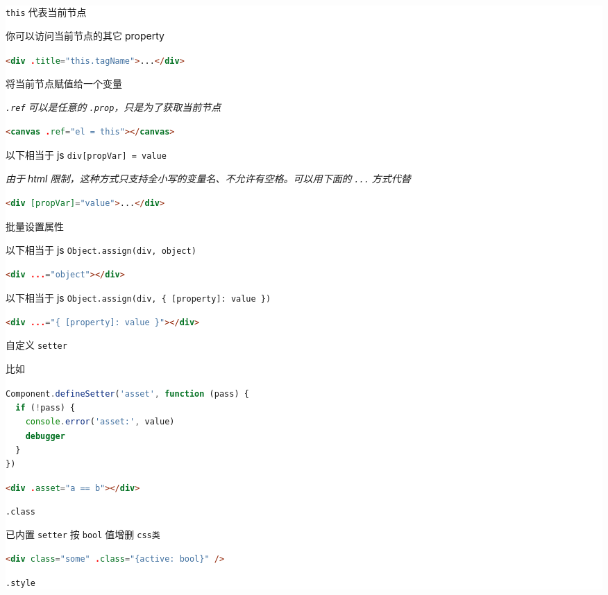 `this` 代表当前节点

你可以访问当前节点的其它 property

```html
<div .title="this.tagName">...</div>
```

将当前节点赋值给一个变量

_`.ref` 可以是任意的 `.prop`，只是为了获取当前节点_

```html
<canvas .ref="el = this"></canvas>
```

以下相当于 js `div[propVar] = value`

_由于 html 限制，这种方式只支持全小写的变量名、不允许有空格。可以用下面的 `...` 方式代替_

```html
<div [propVar]="value">...</div>
```

批量设置属性

以下相当于 js `Object.assign(div, object)`

```html
<div ...="object"></div>
```

以下相当于 js `Object.assign(div, { [property]: value })`

```html
<div ...="{ [property]: value }"></div>
```

自定义 `setter`

比如

```javascript
Component.defineSetter('asset', function (pass) {
  if (!pass) {
    console.error('asset:', value)
    debugger
  }
})
```

```html
<div .asset="a == b"></div>
```

`.class`

已内置 `setter` 按 `bool` 值增删 `css类`

```html
<div class="some" .class="{active: bool}" />
```

`.style`
